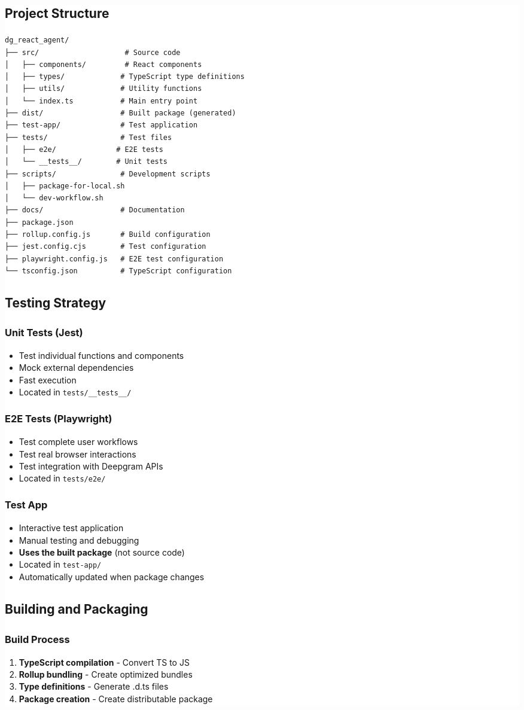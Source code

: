 ## **Project Structure**

```
dg_react_agent/
├── src/                    # Source code
│   ├── components/         # React components
│   ├── types/             # TypeScript type definitions
│   ├── utils/             # Utility functions
│   └── index.ts           # Main entry point
├── dist/                  # Built package (generated)
├── test-app/              # Test application
├── tests/                 # Test files
│   ├── e2e/              # E2E tests
│   └── __tests__/        # Unit tests
├── scripts/               # Development scripts
│   ├── package-for-local.sh
│   └── dev-workflow.sh
├── docs/                  # Documentation
├── package.json
├── rollup.config.js       # Build configuration
├── jest.config.cjs        # Test configuration
├── playwright.config.js   # E2E test configuration
└── tsconfig.json          # TypeScript configuration
```

## **Testing Strategy**

### **Unit Tests (Jest)**
- Test individual functions and components
- Mock external dependencies
- Fast execution
- Located in `tests/__tests__/`

### **E2E Tests (Playwright)**
- Test complete user workflows
- Test real browser interactions
- Test integration with Deepgram APIs
- Located in `tests/e2e/`

### **Test App**
- Interactive test application
- Manual testing and debugging
- **Uses the built package** (not source code)
- Located in `test-app/`
- Automatically updated when package changes

## **Building and Packaging**

### **Build Process**
1. **TypeScript compilation** - Convert TS to JS
2. **Rollup bundling** - Create optimized bundles
3. **Type definitions** - Generate .d.ts files
4. **Package creation** - Create distributable package
